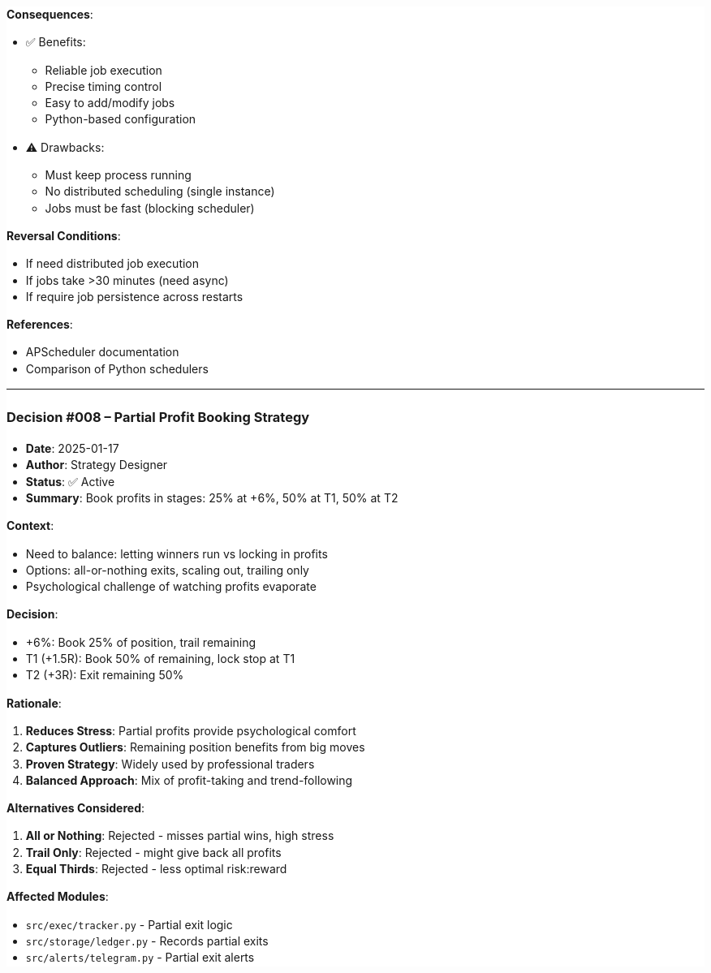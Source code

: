 **Consequences**:
- ✅ Benefits:
  - Reliable job execution
  - Precise timing control
  - Easy to add/modify jobs
  - Python-based configuration
  
- ⚠️ Drawbacks:
  - Must keep process running
  - No distributed scheduling (single instance)
  - Jobs must be fast (blocking scheduler)

**Reversal Conditions**:
- If need distributed job execution
- If jobs take >30 minutes (need async)
- If require job persistence across restarts

**References**:
- APScheduler documentation
- Comparison of Python schedulers

---

### Decision #008 – Partial Profit Booking Strategy

- **Date**: 2025-01-17
- **Author**: Strategy Designer
- **Status**: ✅ Active
- **Summary**: Book profits in stages: 25% at +6%, 50% at T1, 50% at T2

**Context**:
- Need to balance: letting winners run vs locking in profits
- Options: all-or-nothing exits, scaling out, trailing only
- Psychological challenge of watching profits evaporate

**Decision**:
- +6%: Book 25% of position, trail remaining
- T1 (+1.5R): Book 50% of remaining, lock stop at T1
- T2 (+3R): Exit remaining 50%

**Rationale**:
1. **Reduces Stress**: Partial profits provide psychological comfort
2. **Captures Outliers**: Remaining position benefits from big moves
3. **Proven Strategy**: Widely used by professional traders
4. **Balanced Approach**: Mix of profit-taking and trend-following

**Alternatives Considered**:
1. **All or Nothing**: Rejected - misses partial wins, high stress
2. **Trail Only**: Rejected - might give back all profits
3. **Equal Thirds**: Rejected - less optimal risk:reward

**Affected Modules**:
- `src/exec/tracker.py` - Partial exit logic
- `src/storage/ledger.py` - Records partial exits
- `src/alerts/telegram.py` - Partial exit alerts
